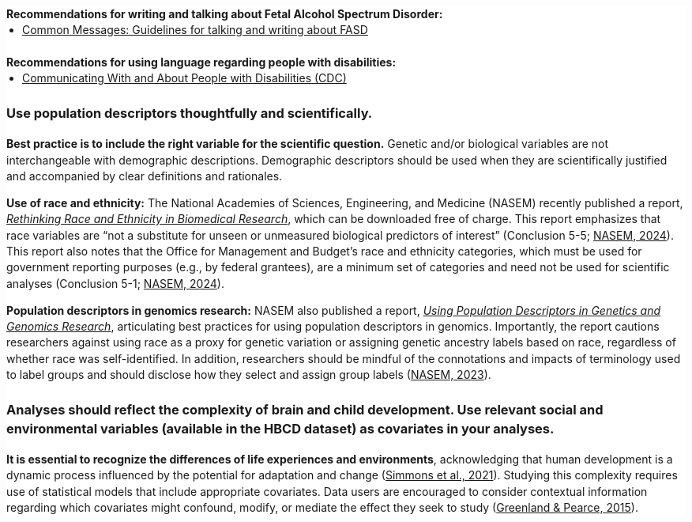 <div style="padding: 0;">
<b class="gray-text">Recommendations for writing and talking about Fetal Alcohol Spectrum Disorder:</b>
  <ul style="margin: 0 0 20px 20px; padding: 0;">
    <li><a href="https://canfasd.ca/wp-content/uploads/publications/CanFASD-Common-Messages-Guide-2023_FINAL-1.pdf">Common Messages: Guidelines for talking and writing about FASD</a></li>
  </ul>
</div>

<div style="padding: 0;">
<b class="gray-text">Recommendations for using language regarding people with disabilities:</b>
  <ul style="margin: 0 0 20px 20px; padding: 0;">
    <li><a href="https://www.cdc.gov/disability-and-health/articles-documents/communicating-with-and-about-people-with-disabilities.html">Communicating With and About People with Disabilities (CDC)</a></li>
  </ul>
</div>

### Use population descriptors thoughtfully and scientifically.
<b class="gray-text">Best practice is to include the right variable for the scientific question.</b> Genetic and/or biological variables are not interchangeable with demographic descriptions. Demographic descriptors should be used when they are scientifically justified and accompanied by clear definitions and rationales.
  
<b class="gray-text">Use of race and ethnicity:</b> The National Academies of Sciences, Engineering, and Medicine (NASEM) recently published a report, [*Rethinking Race and Ethnicity in Biomedical Research*](https://doi.org/10.17226/27913), which can be downloaded free of charge. This report emphasizes that race variables are “not a substitute for unseen or unmeasured biological predictors of interest” (Conclusion 5-5; [NASEM, 2024](https://doi.org/10.17226/27913)). This report also notes that the Office for Management and Budget’s race and ethnicity categories, which must be used for government reporting purposes (e.g., by federal grantees), are a minimum set of categories and need not be used for scientific analyses (Conclusion 5-1; [NASEM, 2024](https://doi.org/10.17226/27913)).  

<b class="gray-text">Population descriptors in genomics research:</b> NASEM also published a report, [*Using Population Descriptors in Genetics and Genomics Research*](https://doi.org/10.17226/26902), articulating best practices for using population descriptors in genomics. Importantly, the report cautions researchers against using race as a proxy for genetic variation or assigning genetic ancestry labels based on race, regardless of whether race was self-identified. In addition, researchers should be mindful of the connotations and impacts of terminology used to label groups and should disclose how they select and assign group labels ([NASEM, 2023](https://doi.org/10.17226/26902)).

### Analyses should reflect the complexity of brain and child development.  Use relevant social and environmental variables (available in the HBCD dataset) as covariates in your analyses.
<b class="gray-text">It is essential to recognize the differences of life experiences and environments</b>, acknowledging that human development is a dynamic process influenced by the potential for adaptation and change ([Simmons et al., 2021](https://doi.org/10.1177/09567976211003564)). Studying this complexity requires use of statistical models that include appropriate covariates. Data users are encouraged to consider contextual information regarding which covariates might confound, modify, or mediate the effect they seek to study ([Greenland & Pearce, 2015](https://doi.org/10.1146/annurev-publhealth-031914-122559)).   
